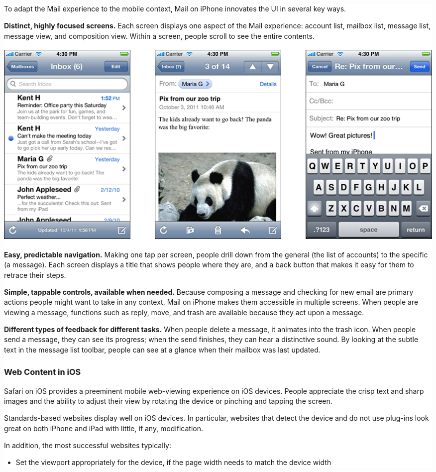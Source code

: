   To adapt the Mail experience to the mobile context, Mail on iPhone innovates the UI in several key ways.

  **Distinct, highly focused screens.** Each screen displays one aspect of the Mail experience: account list, mailbox list, message list, message view, and composition view. Within a screen, people scroll to see the entire contents.

<img src="../image/DesignStrategies/Case Study - From Desktop to iOS/ds_mailscreens.png" alt="image: ../Art/ds_mailscreens.jpg" width="874" height="386">

  **Easy, predictable navigation.** Making one tap per screen, people drill down from the general (the list of accounts) to the specific (a message). Each screen displays a title that shows people where they are, and a back button that makes it easy for them to retrace their steps.

  **Simple, tappable controls, available when needed.** Because composing a message and checking for new email are primary actions people might want to take in any context, Mail on iPhone makes them accessible in multiple screens. When people are viewing a message, functions such as reply, move, and trash are available because they act upon a message.

  **Different types of feedback for different tasks.** When people delete a message, it animates into the trash icon. When people send a message, they can see its progress; when the send finishes, they can hear a distinctive sound. By looking at the subtle text in the message list toolbar, people can see at a glance when their mailbox was last updated.
  
### Web Content in iOS

  Safari on iOS provides a preeminent mobile web-viewing experience on iOS devices. People appreciate the crisp text and sharp images and the ability to adjust their view by rotating the device or pinching and tapping the screen.

  Standards-based websites display well on iOS devices. In particular, websites that detect the device and do not use plug-ins look great on both iPhone and iPad with little, if any, modification.

  In addition, the most successful websites typically:

*   Set the viewport appropriately for the device, if the page width needs to match the device width
